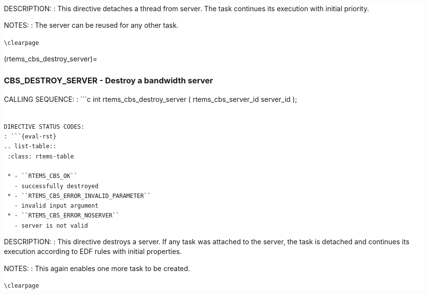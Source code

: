 DESCRIPTION:
: This directive detaches a thread from server. The task continues its
  execution with initial priority.

NOTES:
: The server can be reused for any other task.

```{raw} latex
\clearpage
```

```{index} destroy a bandwidth server
```

```{index} rtems_cbs_destroy_server()
```

(rtems_cbs_destroy_server)=

### CBS_DESTROY_SERVER - Destroy a bandwidth server

CALLING SEQUENCE:
: ```c
  int rtems_cbs_destroy_server (
      rtems_cbs_server_id server_id
  );
  ```

DIRECTIVE STATUS CODES:
: ```{eval-rst}
  .. list-table::
   :class: rtems-table

   * - ``RTEMS_CBS_OK``
     - successfully destroyed
   * - ``RTEMS_CBS_ERROR_INVALID_PARAMETER``
     - invalid input argument
   * - ``RTEMS_CBS_ERROR_NOSERVER``
     - server is not valid
  ```

DESCRIPTION:
: This directive destroys a server. If any task was attached to the server,
  the task is detached and continues its execution according to EDF rules
  with initial properties.

NOTES:
: This again enables one more task to be created.

```{raw} latex
\clearpage
```

```{index} get an ID of a server
```

```{index} rtems_cbs_get_server_id()
```
